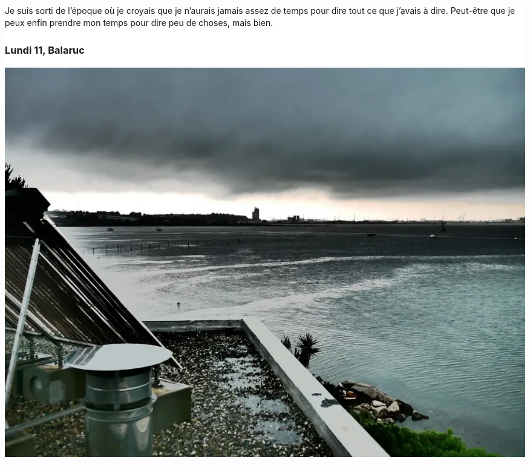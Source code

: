 Je suis sorti de l’époque où je croyais que je n’aurais jamais assez de temps pour dire tout ce que j’avais à dire. Peut-être que je peux enfin prendre mon temps pour dire peu de choses, mais bien.

### Lundi 11, Balaruc

![Orage](_i/P1060064.webp)